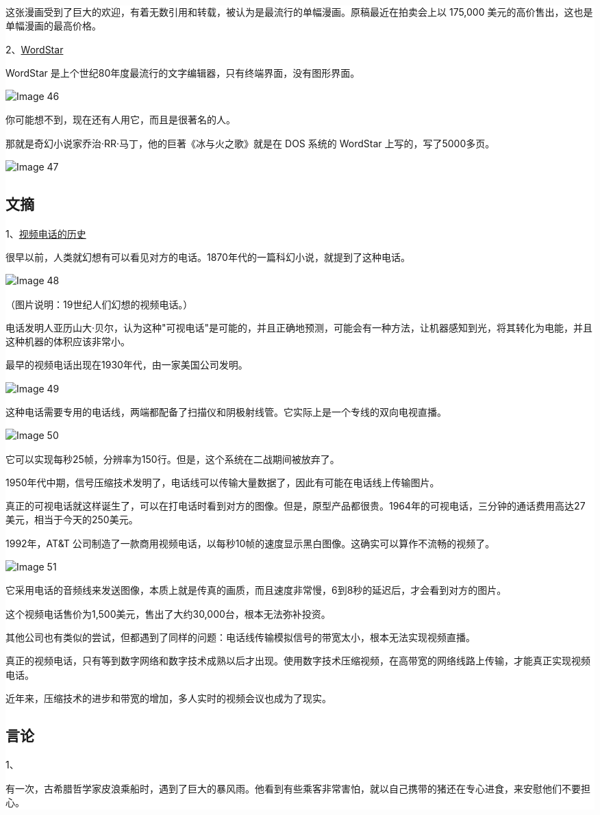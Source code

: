 这张漫画受到了巨大的欢迎，有着无数引用和转载，被认为是最流行的单幅漫画。原稿最近在拍卖会上以 175,000 美元的高价售出，这也是单幅漫画的最高价格。

2、[WordStar](https://en.wikipedia.org/wiki/WordStar)

WordStar 是上个世纪80年度最流行的文字编辑器，只有终端界面，没有图形界面。

![Image 46](https://cdn.beekka.com/blogimg/asset/202311/bg2023110104.webp)

你可能想不到，现在还有人用它，而且是很著名的人。

那就是奇幻小说家乔治·RR·马丁，他的巨著《冰与火之歌》就是在 DOS 系统的 WordStar 上写的，写了5000多页。

![Image 47](https://cdn.beekka.com/blogimg/asset/202311/bg2023110105.webp)

文摘
--

1、[视频电话的历史](https://hackaday.com/2022/07/11/where-are-our-video-phones/)

很早以前，人类就幻想有可以看见对方的电话。1870年代的一篇科幻小说，就提到了这种电话。

![Image 48](https://cdn.beekka.com/blogimg/asset/202207/bg2022071406.jpg)

（图片说明：19世纪人们幻想的视频电话。）

电话发明人亚历山大·贝尔，认为这种"可视电话"是可能的，并且正确地预测，可能会有一种方法，让机器感知到光，将其转化为电能，并且这种机器的体积应该非常小。

最早的视频电话出现在1930年代，由一家美国公司发明。

![Image 49](https://cdn.beekka.com/blogimg/asset/202207/bg2022071408.webp)

这种电话需要专用的电话线，两端都配备了扫描仪和阴极射线管。它实际上是一个专线的双向电视直播。

![Image 50](https://cdn.beekka.com/blogimg/asset/202207/bg2022071409.webp)

它可以实现每秒25帧，分辨率为150行。但是，这个系统在二战期间被放弃了。

1950年代中期，信号压缩技术发明了，电话线可以传输大量数据了，因此有可能在电话线上传输图片。

真正的可视电话就这样诞生了，可以在打电话时看到对方的图像。但是，原型产品都很贵。1964年的可视电话，三分钟的通话费用高达27美元，相当于今天的250美元。

1992年，AT&T 公司制造了一款商用视频电话，以每秒10帧的速度显示黑白图像。这确实可以算作不流畅的视频了。

![Image 51](https://cdn.beekka.com/blogimg/asset/202207/bg2022071410.webp)

它采用电话的音频线来发送图像，本质上就是传真的画质，而且速度非常慢，6到8秒的延迟后，才会看到对方的图片。

这个视频电话售价为1,500美元，售出了大约30,000台，根本无法弥补投资。

其他公司也有类似的尝试，但都遇到了同样的问题：电话线传输模拟信号的带宽太小，根本无法实现视频直播。

真正的视频电话，只有等到数字网络和数字技术成熟以后才出现。使用数字技术压缩视频，在高带宽的网络线路上传输，才能真正实现视频电话。

近年来，压缩技术的进步和带宽的增加，多人实时的视频会议也成为了现实。

言论
--

1、

有一次，古希腊哲学家皮浪乘船时，遇到了巨大的暴风雨。他看到有些乘客非常害怕，就以自己携带的猪还在专心进食，来安慰他们不要担心。
